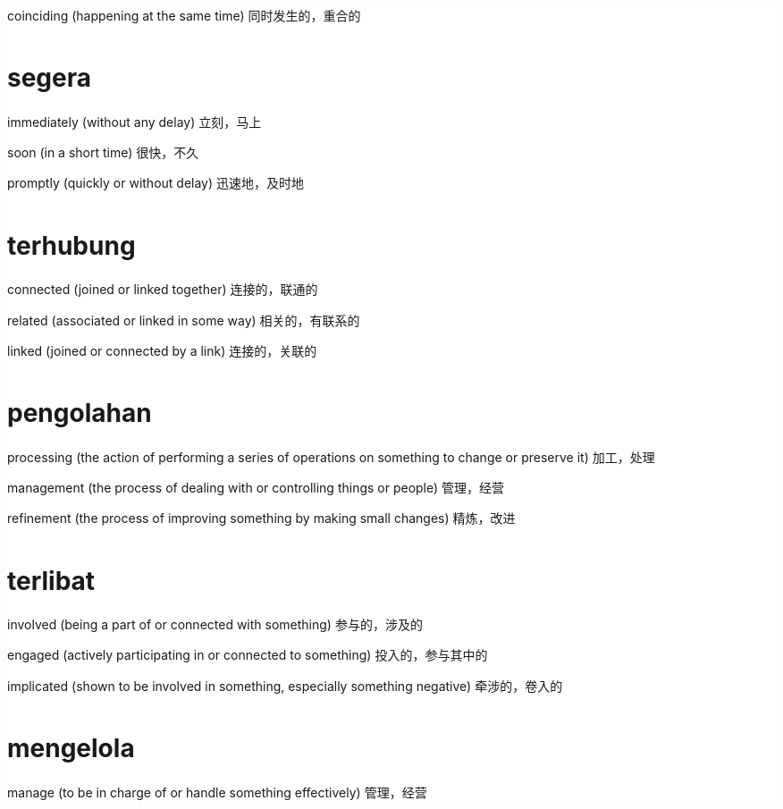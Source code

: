 coinciding (happening at the same time)
同时发生的，重合的

# segera

immediately (without any delay)
立刻，马上

soon (in a short time)
很快，不久

promptly (quickly or without delay)
迅速地，及时地

# terhubung

connected (joined or linked together)
连接的，联通的

related (associated or linked in some way)
相关的，有联系的

linked (joined or connected by a link)
连接的，关联的

# pengolahan

processing (the action of performing a series of operations on something to change or preserve it)
加工，处理

management (the process of dealing with or controlling things or people)
管理，经营

refinement (the process of improving something by making small changes)
精炼，改进

# terlibat

involved (being a part of or connected with something)
参与的，涉及的

engaged (actively participating in or connected to something)
投入的，参与其中的

implicated (shown to be involved in something, especially something negative)
牵涉的，卷入的

# mengelola

manage (to be in charge of or handle something effectively)
管理，经营
